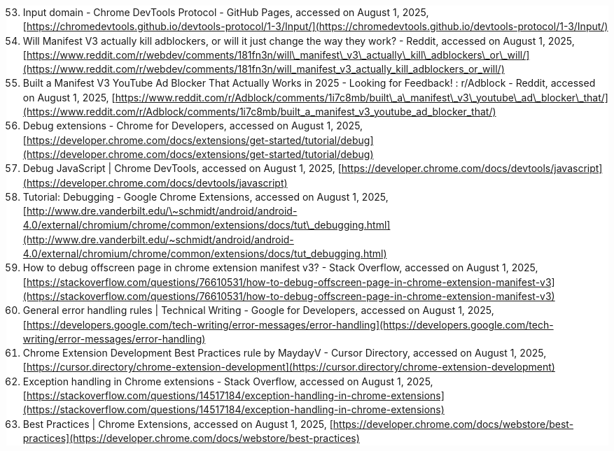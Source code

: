 53. Input domain \- Chrome DevTools Protocol \- GitHub Pages, accessed on August 1, 2025, [https://chromedevtools.github.io/devtools-protocol/1-3/Input/](https://chromedevtools.github.io/devtools-protocol/1-3/Input/)  
54. Will Manifest V3 actually kill adblockers, or will it just change the way they work? \- Reddit, accessed on August 1, 2025, [https://www.reddit.com/r/webdev/comments/181fn3n/will\_manifest\_v3\_actually\_kill\_adblockers\_or\_will/](https://www.reddit.com/r/webdev/comments/181fn3n/will_manifest_v3_actually_kill_adblockers_or_will/)  
55. Built a Manifest V3 YouTube Ad Blocker That Actually Works in 2025 \- Looking for Feedback\! : r/Adblock \- Reddit, accessed on August 1, 2025, [https://www.reddit.com/r/Adblock/comments/1i7c8mb/built\_a\_manifest\_v3\_youtube\_ad\_blocker\_that/](https://www.reddit.com/r/Adblock/comments/1i7c8mb/built_a_manifest_v3_youtube_ad_blocker_that/)  
56. Debug extensions \- Chrome for Developers, accessed on August 1, 2025, [https://developer.chrome.com/docs/extensions/get-started/tutorial/debug](https://developer.chrome.com/docs/extensions/get-started/tutorial/debug)  
57. Debug JavaScript | Chrome DevTools, accessed on August 1, 2025, [https://developer.chrome.com/docs/devtools/javascript](https://developer.chrome.com/docs/devtools/javascript)  
58. Tutorial: Debugging \- Google Chrome Extensions, accessed on August 1, 2025, [http://www.dre.vanderbilt.edu/\~schmidt/android/android-4.0/external/chromium/chrome/common/extensions/docs/tut\_debugging.html](http://www.dre.vanderbilt.edu/~schmidt/android/android-4.0/external/chromium/chrome/common/extensions/docs/tut_debugging.html)  
59. How to debug offscreen page in chrome extension manifest v3? \- Stack Overflow, accessed on August 1, 2025, [https://stackoverflow.com/questions/76610531/how-to-debug-offscreen-page-in-chrome-extension-manifest-v3](https://stackoverflow.com/questions/76610531/how-to-debug-offscreen-page-in-chrome-extension-manifest-v3)  
60. General error handling rules | Technical Writing \- Google for Developers, accessed on August 1, 2025, [https://developers.google.com/tech-writing/error-messages/error-handling](https://developers.google.com/tech-writing/error-messages/error-handling)  
61. Chrome Extension Development Best Practices rule by MaydayV \- Cursor Directory, accessed on August 1, 2025, [https://cursor.directory/chrome-extension-development](https://cursor.directory/chrome-extension-development)  
62. Exception handling in Chrome extensions \- Stack Overflow, accessed on August 1, 2025, [https://stackoverflow.com/questions/14517184/exception-handling-in-chrome-extensions](https://stackoverflow.com/questions/14517184/exception-handling-in-chrome-extensions)  
63. Best Practices | Chrome Extensions, accessed on August 1, 2025, [https://developer.chrome.com/docs/webstore/best-practices](https://developer.chrome.com/docs/webstore/best-practices)